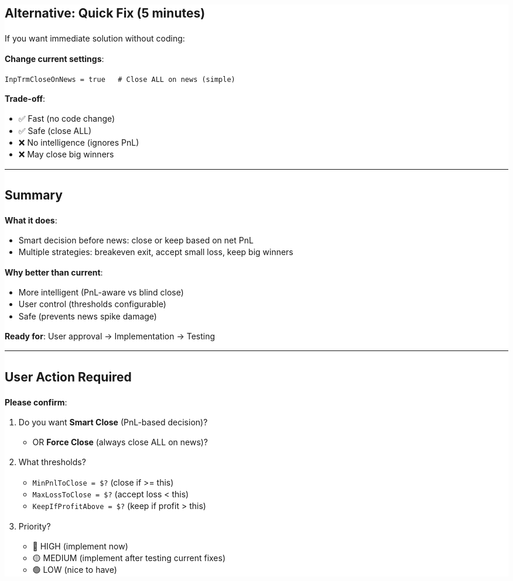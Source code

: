 
## Alternative: Quick Fix (5 minutes)

If you want immediate solution without coding:

**Change current settings**:
```properties
InpTrmCloseOnNews = true   # Close ALL on news (simple)
```

**Trade-off**:
- ✅ Fast (no code change)
- ✅ Safe (close ALL)
- ❌ No intelligence (ignores PnL)
- ❌ May close big winners

---

## Summary

**What it does**:
- Smart decision before news: close or keep based on net PnL
- Multiple strategies: breakeven exit, accept small loss, keep big winners

**Why better than current**:
- More intelligent (PnL-aware vs blind close)
- User control (thresholds configurable)
- Safe (prevents news spike damage)

**Ready for**: User approval → Implementation → Testing

---

## User Action Required

**Please confirm**:
1. Do you want **Smart Close** (PnL-based decision)?
   - OR **Force Close** (always close ALL on news)?

2. What thresholds?
   - `MinPnlToClose = $?` (close if >= this)
   - `MaxLossToClose = $?` (accept loss < this)
   - `KeepIfProfitAbove = $?` (keep if profit > this)

3. Priority?
   - 🔴 HIGH (implement now)
   - 🟡 MEDIUM (implement after testing current fixes)
   - 🟢 LOW (nice to have)
